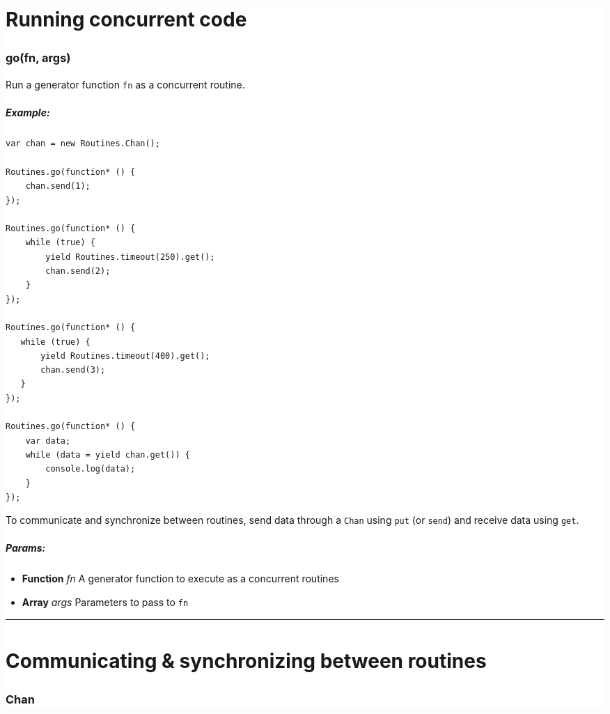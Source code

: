 



# Running concurrent code

### go(fn, args)

Run a generator function `fn` as a concurrent routine.

##### Example:
```
var chan = new Routines.Chan();

Routines.go(function* () {
    chan.send(1);
});

Routines.go(function* () {
    while (true) {
        yield Routines.timeout(250).get();
        chan.send(2);
    }
});

Routines.go(function* () {
   while (true) {
       yield Routines.timeout(400).get();
       chan.send(3);
   }
});

Routines.go(function* () {
    var data;
    while (data = yield chan.get()) {
        console.log(data);
    }
});
```

To communicate and synchronize between routines, send data through a `Chan`
using `put` (or `send`) and receive data using `get`.

##### Params:

* **Function** *fn* A generator function to execute as a concurrent routines

* **Array** *args* Parameters to pass to `fn`

---
# Communicating &amp; synchronizing between routines

### Chan
